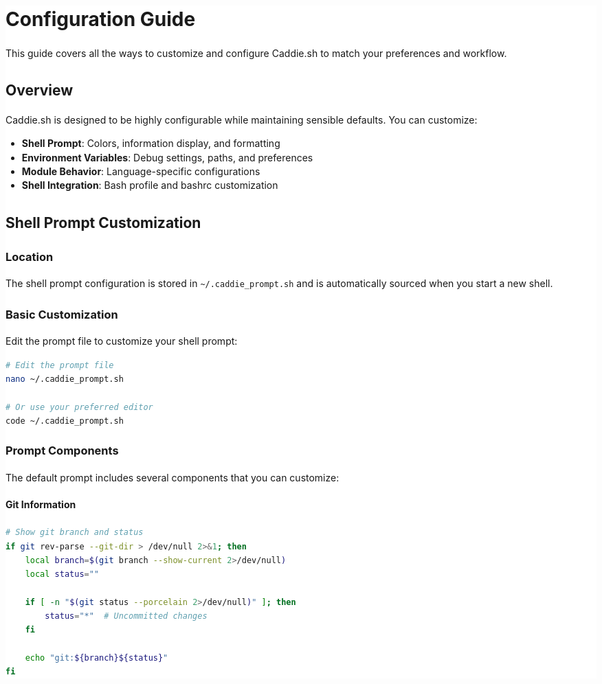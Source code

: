 # Configuration Guide

This guide covers all the ways to customize and configure Caddie.sh to match your preferences and workflow.

## Overview

Caddie.sh is designed to be highly configurable while maintaining sensible defaults. You can customize:

- **Shell Prompt**: Colors, information display, and formatting
- **Environment Variables**: Debug settings, paths, and preferences
- **Module Behavior**: Language-specific configurations
- **Shell Integration**: Bash profile and bashrc customization

## Shell Prompt Customization

### Location

The shell prompt configuration is stored in `~/.caddie_prompt.sh` and is automatically sourced when you start a new shell.

### Basic Customization

Edit the prompt file to customize your shell prompt:

```bash
# Edit the prompt file
nano ~/.caddie_prompt.sh

# Or use your preferred editor
code ~/.caddie_prompt.sh
```

### Prompt Components

The default prompt includes several components that you can customize:

#### Git Information
```bash
# Show git branch and status
if git rev-parse --git-dir > /dev/null 2>&1; then
    local branch=$(git branch --show-current 2>/dev/null)
    local status=""
    
    if [ -n "$(git status --porcelain 2>/dev/null)" ]; then
        status="*"  # Uncommitted changes
    fi
    
    echo "git:${branch}${status}"
fi
```
